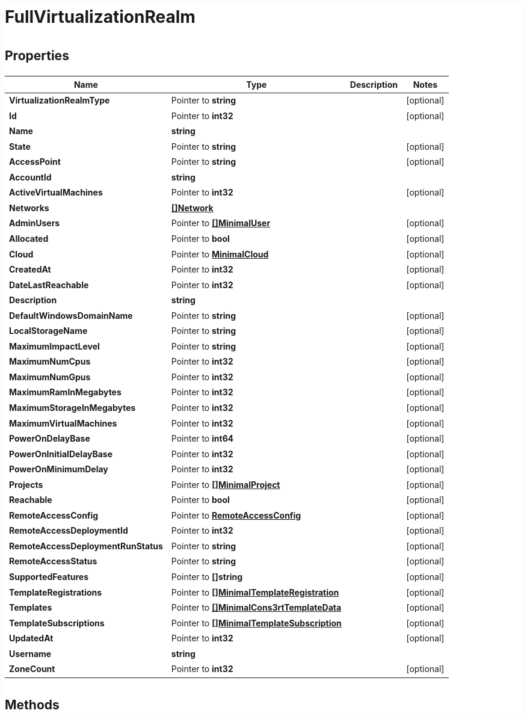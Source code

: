 # FullVirtualizationRealm

## Properties

Name | Type | Description | Notes
------------ | ------------- | ------------- | -------------
**VirtualizationRealmType** | Pointer to **string** |  | [optional] 
**Id** | Pointer to **int32** |  | [optional] 
**Name** | **string** |  | 
**State** | Pointer to **string** |  | [optional] 
**AccessPoint** | Pointer to **string** |  | [optional] 
**AccountId** | **string** |  | 
**ActiveVirtualMachines** | Pointer to **int32** |  | [optional] 
**Networks** | [**[]Network**](Network.md) |  | 
**AdminUsers** | Pointer to [**[]MinimalUser**](MinimalUser.md) |  | [optional] 
**Allocated** | Pointer to **bool** |  | [optional] 
**Cloud** | Pointer to [**MinimalCloud**](MinimalCloud.md) |  | [optional] 
**CreatedAt** | Pointer to **int32** |  | [optional] 
**DateLastReachable** | Pointer to **int32** |  | [optional] 
**Description** | **string** |  | 
**DefaultWindowsDomainName** | Pointer to **string** |  | [optional] 
**LocalStorageName** | Pointer to **string** |  | [optional] 
**MaximumImpactLevel** | Pointer to **string** |  | [optional] 
**MaximumNumCpus** | Pointer to **int32** |  | [optional] 
**MaximumNumGpus** | Pointer to **int32** |  | [optional] 
**MaximumRamInMegabytes** | Pointer to **int32** |  | [optional] 
**MaximumStorageInMegabytes** | Pointer to **int32** |  | [optional] 
**MaximumVirtualMachines** | Pointer to **int32** |  | [optional] 
**PowerOnDelayBase** | Pointer to **int64** |  | [optional] 
**PowerOnInitialDelayBase** | Pointer to **int32** |  | [optional] 
**PowerOnMinimumDelay** | Pointer to **int32** |  | [optional] 
**Projects** | Pointer to [**[]MinimalProject**](MinimalProject.md) |  | [optional] 
**Reachable** | Pointer to **bool** |  | [optional] 
**RemoteAccessConfig** | Pointer to [**RemoteAccessConfig**](RemoteAccessConfig.md) |  | [optional] 
**RemoteAccessDeploymentId** | Pointer to **int32** |  | [optional] 
**RemoteAccessDeploymentRunStatus** | Pointer to **string** |  | [optional] 
**RemoteAccessStatus** | Pointer to **string** |  | [optional] 
**SupportedFeatures** | Pointer to **[]string** |  | [optional] 
**TemplateRegistrations** | Pointer to [**[]MinimalTemplateRegistration**](MinimalTemplateRegistration.md) |  | [optional] 
**Templates** | Pointer to [**[]MinimalCons3rtTemplateData**](MinimalCons3rtTemplateData.md) |  | [optional] 
**TemplateSubscriptions** | Pointer to [**[]MinimalTemplateSubscription**](MinimalTemplateSubscription.md) |  | [optional] 
**UpdatedAt** | Pointer to **int32** |  | [optional] 
**Username** | **string** |  | 
**ZoneCount** | Pointer to **int32** |  | [optional] 

## Methods
